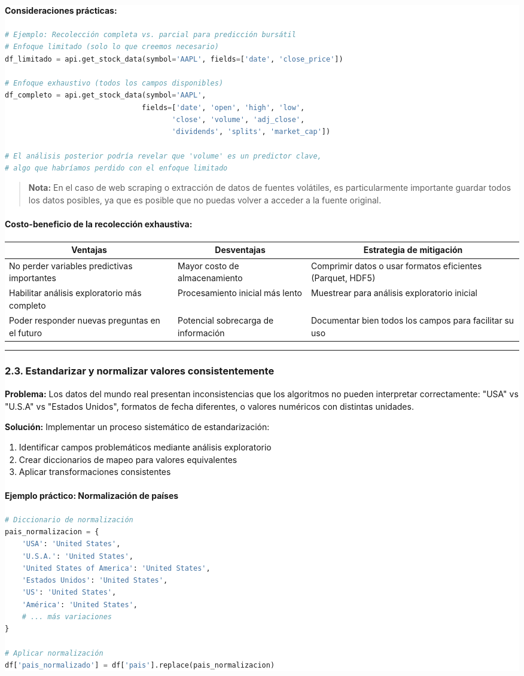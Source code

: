 #### **Consideraciones prácticas:**

```python
# Ejemplo: Recolección completa vs. parcial para predicción bursátil
# Enfoque limitado (solo lo que creemos necesario)
df_limitado = api.get_stock_data(symbol='AAPL', fields=['date', 'close_price'])

# Enfoque exhaustivo (todos los campos disponibles)
df_completo = api.get_stock_data(symbol='AAPL', 
                                fields=['date', 'open', 'high', 'low', 
                                       'close', 'volume', 'adj_close',
                                       'dividends', 'splits', 'market_cap'])

# El análisis posterior podría revelar que 'volume' es un predictor clave,
# algo que habríamos perdido con el enfoque limitado
```

> **Nota:** En el caso de web scraping o extracción de datos de fuentes volátiles, es particularmente importante guardar todos los datos posibles, ya que es posible que no puedas volver a acceder a la fuente original.

#### **Costo-beneficio de la recolección exhaustiva:**

| Ventajas | Desventajas | Estrategia de mitigación |
|----------|-------------|--------------------------|
| No perder variables predictivas importantes | Mayor costo de almacenamiento | Comprimir datos o usar formatos eficientes (Parquet, HDF5) |
| Habilitar análisis exploratorio más completo | Procesamiento inicial más lento | Muestrear para análisis exploratorio inicial |
| Poder responder nuevas preguntas en el futuro | Potencial sobrecarga de información | Documentar bien todos los campos para facilitar su uso |

---

### **2.3. Estandarizar y normalizar valores consistentemente**

**Problema:** Los datos del mundo real presentan inconsistencias que los algoritmos no pueden interpretar correctamente: "USA" vs "U.S.A" vs "Estados Unidos", formatos de fecha diferentes, o valores numéricos con distintas unidades.

**Solución:** Implementar un proceso sistemático de estandarización:

1. Identificar campos problemáticos mediante análisis exploratorio
2. Crear diccionarios de mapeo para valores equivalentes
3. Aplicar transformaciones consistentes

#### **Ejemplo práctico: Normalización de países**

```python
# Diccionario de normalización
pais_normalizacion = {
    'USA': 'United States',
    'U.S.A.': 'United States',
    'United States of America': 'United States',
    'Estados Unidos': 'United States',
    'US': 'United States',
    'América': 'United States',
    # ... más variaciones
}

# Aplicar normalización
df['pais_normalizado'] = df['pais'].replace(pais_normalizacion)
```
